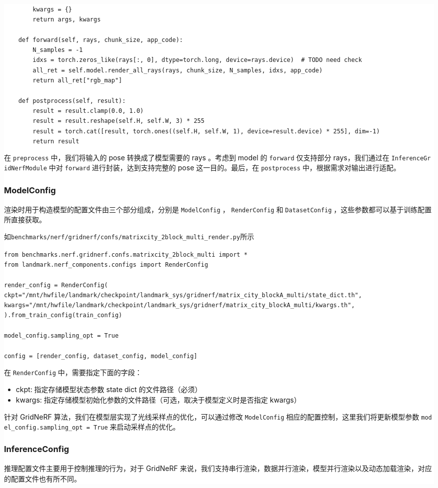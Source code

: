 ```
        kwargs = {}
        return args, kwargs

    def forward(self, rays, chunk_size, app_code):
        N_samples = -1
        idxs = torch.zeros_like(rays[:, 0], dtype=torch.long, device=rays.device)  # TODO need check
        all_ret = self.model.render_all_rays(rays, chunk_size, N_samples, idxs, app_code)
        return all_ret["rgb_map"]

    def postprocess(self, result):
        result = result.clamp(0.0, 1.0)
        result = result.reshape(self.H, self.W, 3) * 255
        result = torch.cat([result, torch.ones((self.H, self.W, 1), device=result.device) * 255], dim=-1)
        return result

```

在 `preprocess` 中，我们将输入的 pose 转换成了模型需要的 rays 。考虑到 model 的 `forward` 仅支持部分 rays，我们通过在 `InferenceGridNerfModule` 中对 `forward` 进行封装，达到支持完整的 pose 这一目的。最后，在 `postprocess` 中，根据需求对输出进行适配。

### ModelConfig
渲染时用于构造模型的配置文件由三个部分组成，分别是 `ModelConfig` ， `RenderConfig` 和 `DatasetConfig` ，这些参数都可以基于训练配置所直接获取。

如`benchmarks/nerf/gridnerf/confs/matrixcity_2block_multi_render.py`所示

```
from benchmarks.nerf.gridnerf.confs.matrixcity_2block_multi import *
from landmark.nerf_components.configs import RenderConfig

render_config = RenderConfig(
ckpt="/mnt/hwfile/landmark/checkpoint/landmark_sys/gridnerf/matrix_city_blockA_multi/state_dict.th",
kwargs="/mnt/hwfile/landmark/checkpoint/landmark_sys/gridnerf/matrix_city_blockA_multi/kwargs.th",
).from_train_config(train_config)

model_config.sampling_opt = True

config = [render_config, dataset_config, model_config]

```

在 `RenderConfig` 中，需要指定下面的字段：

- ckpt: 指定存储模型状态参数 state dict 的文件路径（必须）
- kwargs: 指定存储模型初始化参数的文件路径（可选，取决于模型定义时是否指定 kwargs）

针对 GridNeRF 算法，我们在模型层实现了光线采样点的优化，可以通过修改 `ModelConfig` 相应的配置控制，这里我们将更新模型参数  `model_config.sampling_opt = True` 来启动采样点的优化。

### InferenceConfig

推理配置文件主要用于控制推理的行为，对于 GridNeRF 来说，我们支持串行渲染，数据并行渲染，模型并行渲染以及动态加载渲染，对应的配置文件也有所不同。
